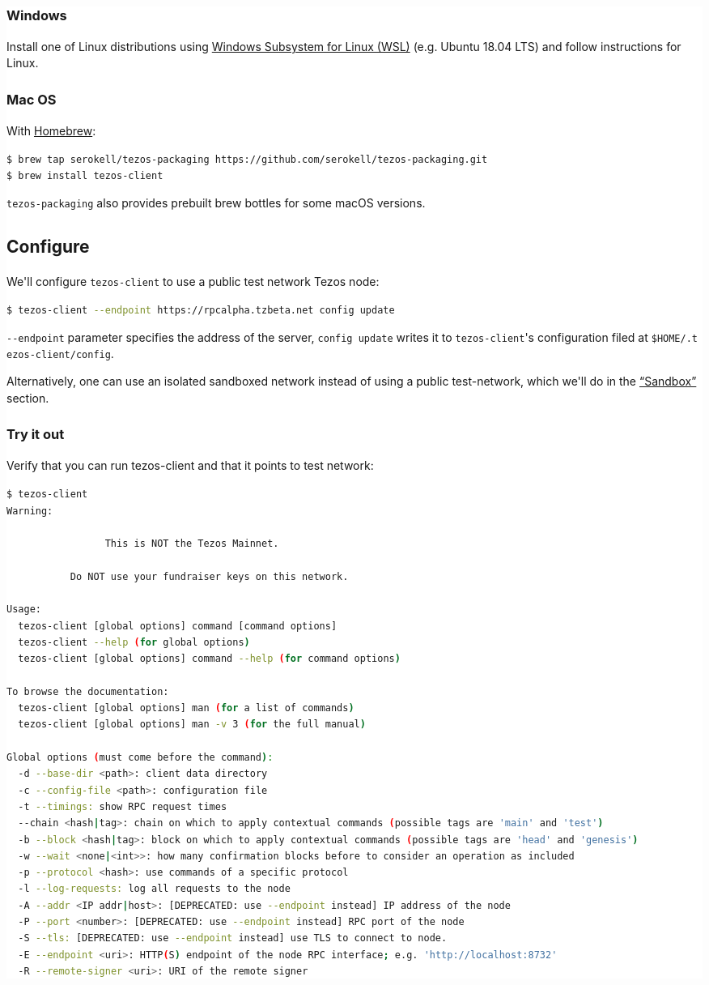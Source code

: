 ### Windows

Install one of Linux distributions using [Windows Subsystem for Linux \(WSL\)](https://docs.microsoft.com/en-us/windows/wsl/about) \(e.g. Ubuntu 18.04 LTS\) and follow instructions for Linux.

### Mac OS

With [Homebrew](https://brew.sh/):

``` sh
$ brew tap serokell/tezos-packaging https://github.com/serokell/tezos-packaging.git
$ brew install tezos-client
```

`tezos-packaging` also provides prebuilt brew bottles for some macOS versions.

## Configure

We'll configure `tezos-client` to use a public test network Tezos node:

``` sh
$ tezos-client --endpoint https://rpcalpha.tzbeta.net config update
```

`--endpoint` parameter specifies the address of the server, `config update` writes it to `tezos-client`'s configuration filed at `$HOME/.tezos-client/config`.

Alternatively, one can use an isolated sandboxed network instead of using a public test-network, which we'll do in the [“Sandbox”](run-a-sandbox.md) section.

### Try it out

Verify that you can run tezos-client and that it points to test network:

``` sh
$ tezos-client
Warning:

                 This is NOT the Tezos Mainnet.

           Do NOT use your fundraiser keys on this network.

Usage:
  tezos-client [global options] command [command options]
  tezos-client --help (for global options)
  tezos-client [global options] command --help (for command options)

To browse the documentation:
  tezos-client [global options] man (for a list of commands)
  tezos-client [global options] man -v 3 (for the full manual)

Global options (must come before the command):
  -d --base-dir <path>: client data directory
  -c --config-file <path>: configuration file
  -t --timings: show RPC request times
  --chain <hash|tag>: chain on which to apply contextual commands (possible tags are 'main' and 'test')
  -b --block <hash|tag>: block on which to apply contextual commands (possible tags are 'head' and 'genesis')
  -w --wait <none|<int>>: how many confirmation blocks before to consider an operation as included
  -p --protocol <hash>: use commands of a specific protocol
  -l --log-requests: log all requests to the node
  -A --addr <IP addr|host>: [DEPRECATED: use --endpoint instead] IP address of the node
  -P --port <number>: [DEPRECATED: use --endpoint instead] RPC port of the node
  -S --tls: [DEPRECATED: use --endpoint instead] use TLS to connect to node.
  -E --endpoint <uri>: HTTP(S) endpoint of the node RPC interface; e.g. 'http://localhost:8732'
  -R --remote-signer <uri>: URI of the remote signer
```